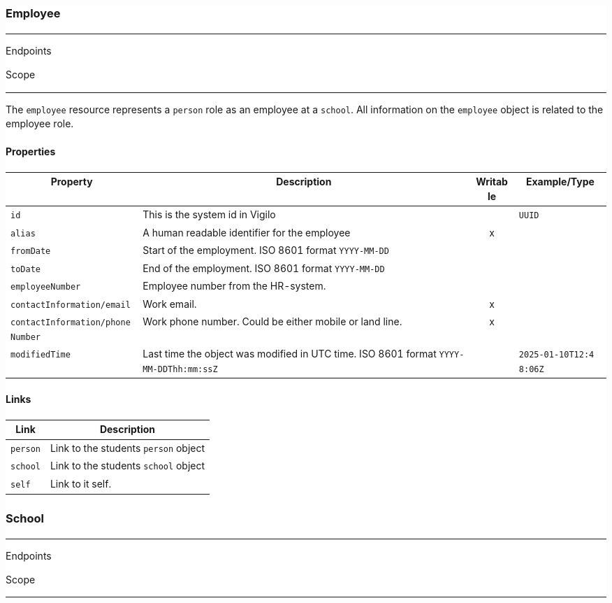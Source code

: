 ### Employee

<hr/>
<p>
Endpoints 
<GetBadge path="/employees"/> <GetBadge path="/employess/{id}"/> <PatchBadge path="/employess/{id}"/>
</p>
<p>
Scope
<ScopeBadge scopeShortName="core-api.employees.read"/>
<ScopeBadge scopeShortName="core-api.employees.write"/>
</p>
<hr/>

The `employee` resource represents a `person` role as an employee at a `school`. All information on the `employee`
object
is related to the employee role.

#### Properties

| Property                         | Description                                                                           | Writable | Example/Type           |
|----------------------------------|---------------------------------------------------------------------------------------|:--------:|------------------------|
| `id`                             | This is the system id in Vigilo                                                       |          | `UUID`                 |
| `alias`                          | A human readable identifier for the employee                                          |    x     |                        |
| `fromDate`                       | Start of the employment. ISO 8601 format `YYYY-MM-DD`                                 |          |                        |
| `toDate`                         | End of the employment. ISO 8601 format `YYYY-MM-DD`                                   |          |                        |
| `employeeNumber`                 | Employee number from the HR-system.                                                   |          |                        |
| `contactInformation/email`       | Work email.                                                                           |    x     |                        |   
| `contactInformation/phoneNumber` | Work phone number. Could be either mobile or land line.                               |    x     |                        |   
| `modifiedTime`                   | Last time the object was modified in UTC time. ISO 8601 format `YYYY-MM-DDThh:mm:ssZ` |          | `2025-01-10T12:48:06Z` |

#### Links

| Link     | Description                          | 
|----------|--------------------------------------|
| `person` | Link to the students `person` object |              
| `school` | Link to the students `school` object |              
| `self`   | Link to it self.                     |    

### School

<hr/>
<p>
Endpoints 
<GetBadge path="/schools"/> <GetBadge path="/schools/{id}"/>
</p>
<p>
Scope
<ScopeBadge scopeShortName="core-api.schools.read"/>
</p>
<hr/>
